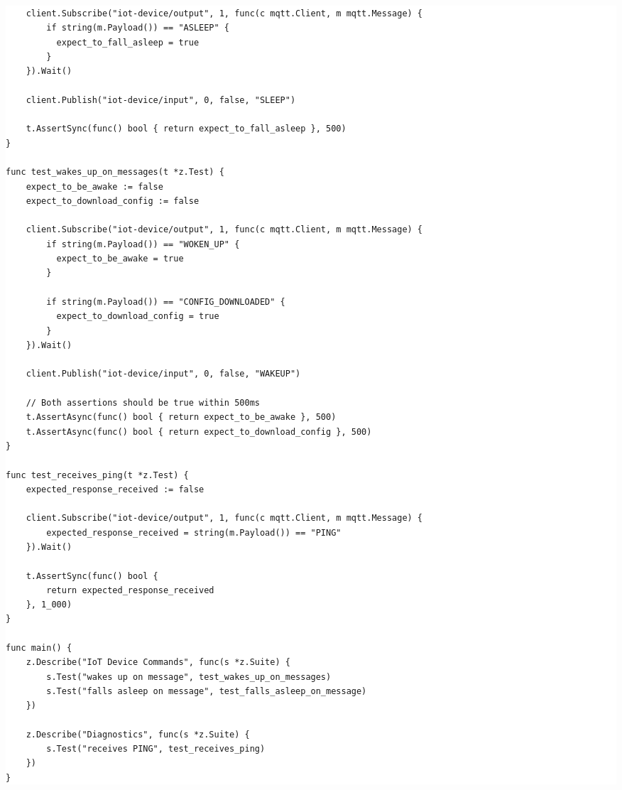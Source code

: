 ```golang
    client.Subscribe("iot-device/output", 1, func(c mqtt.Client, m mqtt.Message) {
        if string(m.Payload()) == "ASLEEP" {
          expect_to_fall_asleep = true
        }
    }).Wait()

    client.Publish("iot-device/input", 0, false, "SLEEP")

    t.AssertSync(func() bool { return expect_to_fall_asleep }, 500)
}

func test_wakes_up_on_messages(t *z.Test) {
    expect_to_be_awake := false
    expect_to_download_config := false

    client.Subscribe("iot-device/output", 1, func(c mqtt.Client, m mqtt.Message) {
        if string(m.Payload()) == "WOKEN_UP" {
          expect_to_be_awake = true
        }
        
        if string(m.Payload()) == "CONFIG_DOWNLOADED" {
          expect_to_download_config = true
        }
    }).Wait()

    client.Publish("iot-device/input", 0, false, "WAKEUP")

    // Both assertions should be true within 500ms
    t.AssertAsync(func() bool { return expect_to_be_awake }, 500)
    t.AssertAsync(func() bool { return expect_to_download_config }, 500)
}

func test_receives_ping(t *z.Test) {
    expected_response_received := false

    client.Subscribe("iot-device/output", 1, func(c mqtt.Client, m mqtt.Message) {
        expected_response_received = string(m.Payload()) == "PING"
    }).Wait()

    t.AssertSync(func() bool {
        return expected_response_received
    }, 1_000)
}

func main() {
    z.Describe("IoT Device Commands", func(s *z.Suite) {
        s.Test("wakes up on message", test_wakes_up_on_messages)
        s.Test("falls asleep on message", test_falls_asleep_on_message)
    })

    z.Describe("Diagnostics", func(s *z.Suite) {
        s.Test("receives PING", test_receives_ping)
    })
}
```
